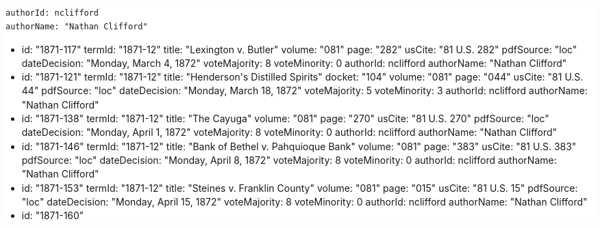     authorId: nclifford
    authorName: "Nathan Clifford"
  - id: "1871-117"
    termId: "1871-12"
    title: "Lexington v. Butler"
    volume: "081"
    page: "282"
    usCite: "81 U.S. 282"
    pdfSource: "loc"
    dateDecision: "Monday, March 4, 1872"
    voteMajority: 8
    voteMinority: 0
    authorId: nclifford
    authorName: "Nathan Clifford"
  - id: "1871-121"
    termId: "1871-12"
    title: "Henderson&apos;s Distilled Spirits"
    docket: "104"
    volume: "081"
    page: "044"
    usCite: "81 U.S. 44"
    pdfSource: "loc"
    dateDecision: "Monday, March 18, 1872"
    voteMajority: 5
    voteMinority: 3
    authorId: nclifford
    authorName: "Nathan Clifford"
  - id: "1871-138"
    termId: "1871-12"
    title: "The Cayuga"
    volume: "081"
    page: "270"
    usCite: "81 U.S. 270"
    pdfSource: "loc"
    dateDecision: "Monday, April 1, 1872"
    voteMajority: 8
    voteMinority: 0
    authorId: nclifford
    authorName: "Nathan Clifford"
  - id: "1871-146"
    termId: "1871-12"
    title: "Bank of Bethel v. Pahquioque Bank"
    volume: "081"
    page: "383"
    usCite: "81 U.S. 383"
    pdfSource: "loc"
    dateDecision: "Monday, April 8, 1872"
    voteMajority: 8
    voteMinority: 0
    authorId: nclifford
    authorName: "Nathan Clifford"
  - id: "1871-153"
    termId: "1871-12"
    title: "Steines v. Franklin County"
    volume: "081"
    page: "015"
    usCite: "81 U.S. 15"
    pdfSource: "loc"
    dateDecision: "Monday, April 15, 1872"
    voteMajority: 8
    voteMinority: 0
    authorId: nclifford
    authorName: "Nathan Clifford"
  - id: "1871-160"